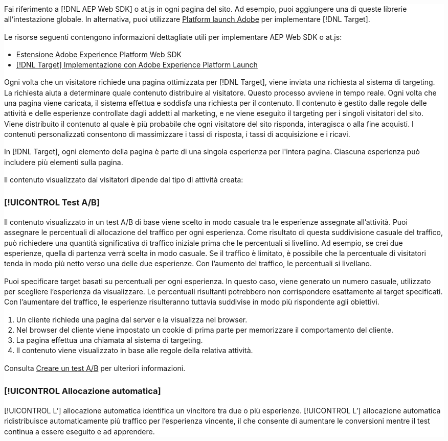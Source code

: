 Fai riferimento a [!DNL AEP Web SDK] o at.js in ogni pagina del sito. Ad esempio, puoi aggiungere una di queste librerie all’intestazione globale. In alternativa, puoi utilizzare [Platform launch Adobe](https://experienceleague.adobe.com/docs/launch/using/overview.html) per implementare [!DNL Target].

Le risorse seguenti contengono informazioni dettagliate utili per implementare AEP Web SDK o at.js:

* [Estensione Adobe Experience Platform Web SDK](https://experienceleague.adobe.com/docs/launch/using/extensions-ref/adobe-extension/aep-extension/overview.html?lang=en#configure-the-aep-web-sdk-extension)
* [ [!DNL Target] Implementazione con Adobe Experience Platform Launch](/help/c-implementing-target/c-implementing-target-for-client-side-web/how-to-deployatjs/cmp-implementing-target-using-adobe-launch.md)

Ogni volta che un visitatore richiede una pagina ottimizzata per [!DNL Target], viene inviata una richiesta al sistema di targeting. La richiesta aiuta a determinare quale contenuto distribuire al visitatore. Questo processo avviene in tempo reale. Ogni volta che una pagina viene caricata, il sistema effettua e soddisfa una richiesta per il contenuto. Il contenuto è gestito dalle regole delle attività e delle esperienze controllate dagli addetti al marketing, e ne viene eseguito il targeting per i singoli visitatori del sito. Viene distribuito il contenuto al quale è più probabile che ogni visitatore del sito risponda, interagisca o alla fine acquisti. I contenuti personalizzati consentono di massimizzare i tassi di risposta, i tassi di acquisizione e i ricavi.

In [!DNL Target], ogni elemento della pagina è parte di una singola esperienza per l&#39;intera pagina. Ciascuna esperienza può includere più elementi sulla pagina.

Il contenuto visualizzato dai visitatori dipende dal tipo di attività creata:

### [!UICONTROL Test A/B]

Il contenuto visualizzato in un test A/B di base viene scelto in modo casuale tra le esperienze assegnate all’attività. Puoi assegnare le percentuali di allocazione del traffico per ogni esperienza. Come risultato di questa suddivisione casuale del traffico, può richiedere una quantità significativa di traffico iniziale prima che le percentuali si livellino. Ad esempio, se crei due esperienze, quella di partenza verrà scelta in modo casuale. Se il traffico è limitato, è possibile che la percentuale di visitatori tenda in modo più netto verso una delle due esperienze. Con l’aumento del traffico, le percentuali si livellano.

Puoi specificare target basati su percentuali per ogni esperienza. In questo caso, viene generato un numero casuale, utilizzato per scegliere l’esperienza da visualizzare. Le percentuali risultanti potrebbero non corrispondere esattamente ai target specificati. Con l’aumentare del traffico, le esperienze risulteranno tuttavia suddivise in modo più rispondente agli obiettivi.

1. Un cliente richiede una pagina dal server e la visualizza nel browser.
1. Nel browser del cliente viene impostato un cookie di prima parte per memorizzare il comportamento del cliente.
1. La pagina effettua una chiamata al sistema di targeting.
1. Il contenuto viene visualizzato in base alle regole della relativa attività.

Consulta [Creare un test A/B](/help/c-activities/t-test-ab/t-test-create-ab/test-create-ab.md) per ulteriori informazioni.

### [!UICONTROL Allocazione automatica]

[!UICONTROL L’] allocazione automatica identifica un vincitore tra due o più esperienze. [!UICONTROL L’] allocazione automatica ridistribuisce automaticamente più traffico per l’esperienza vincente, il che consente di aumentare le conversioni mentre il test continua a essere eseguito e ad apprendere.
